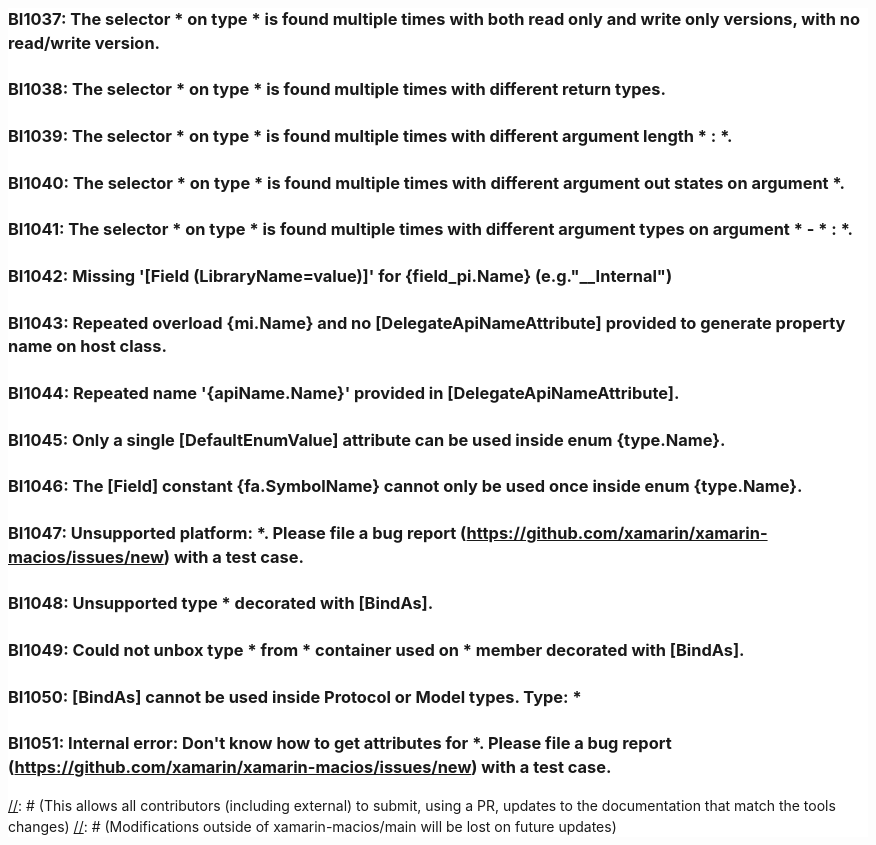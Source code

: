 ### <a name='BI1037'/>BI1037: The selector * on type * is found multiple times with both read only and write only versions, with no read/write version.

### <a name='BI1038'/>BI1038: The selector * on type * is found multiple times with different return types.

### <a name='BI1039'/>BI1039: The selector * on type * is found multiple times with different argument length * : *.

### <a name='BI1040'/>BI1040: The selector * on type * is found multiple times with different argument out states on argument *.

### <a name='BI1041'/>BI1041: The selector * on type * is found multiple times with different argument types on argument * - * : *.

### <a name='BI1042'/>BI1042: Missing '[Field (LibraryName=value)]' for {field_pi.Name} (e.g."__Internal")

### <a name='BI1043'/>BI1043: Repeated overload {mi.Name} and no [DelegateApiNameAttribute] provided to generate property name on host class.

### <a name='BI1044'/>BI1044: Repeated name '{apiName.Name}' provided in [DelegateApiNameAttribute].

### <a name='BI1045'/>BI1045: Only a single [DefaultEnumValue] attribute can be used inside enum {type.Name}.

### <a name='BI1046'/>BI1046: The [Field] constant {fa.SymbolName} cannot only be used once inside enum {type.Name}.

### <a name='BI1047'/>BI1047: Unsupported platform: *. Please file a bug report (https://github.com/xamarin/xamarin-macios/issues/new) with a test case.

### <a name='BI1048'/>BI1048: Unsupported type * decorated with [BindAs].

### <a name='BI1049'/>BI1049: Could not unbox type * from * container used on * member decorated with [BindAs].

### <a name='BI1050'/>BI1050: [BindAs] cannot be used inside Protocol or Model types. Type: *

### <a name='BI1051'/>BI1051: Internal error: Don't know how to get attributes for *. Please file a bug report (https://github.com/xamarin/xamarin-macios/issues/new) with a test case.


[//]: # (The original file resides under https://github.com/xamarin/xamarin-macios/tree/main/docs/website/)
[//]: # (This allows all contributors (including external) to submit, using a PR, updates to the documentation that match the tools changes)
[//]: # (Modifications outside of xamarin-macios/main will be lost on future updates)